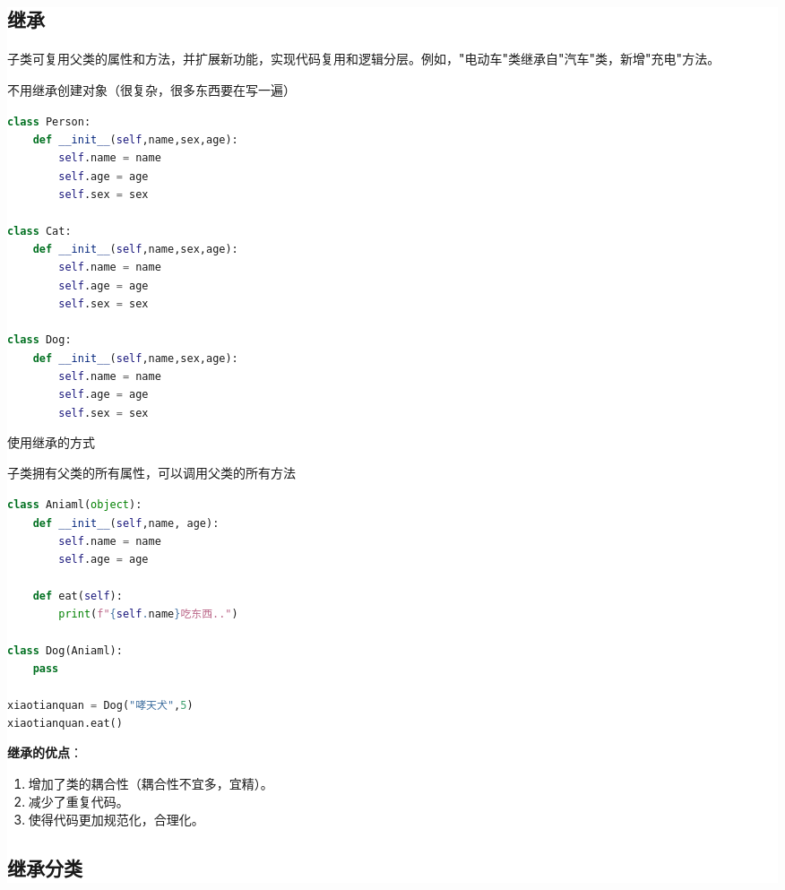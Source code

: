 ##  继承

子类可复用父类的属性和方法，并扩展新功能，实现代码复用和逻辑分层。例如，"电动车"类继承自"汽车"类，新增"充电"方法。

不用继承创建对象（很复杂，很多东西要在写一遍）

```python
class Person:
    def __init__(self,name,sex,age):
        self.name = name
        self.age = age
        self.sex = sex

class Cat:
    def __init__(self,name,sex,age):
        self.name = name
        self.age = age
        self.sex = sex

class Dog:
    def __init__(self,name,sex,age):
        self.name = name
        self.age = age
        self.sex = sex
```

使用继承的方式

子类拥有父类的所有属性，可以调用父类的所有方法

```python
class Aniaml(object):
    def __init__(self,name, age):
        self.name = name
        self.age = age

    def eat(self):
        print(f"{self.name}吃东西..")

class Dog(Aniaml):
    pass

xiaotianquan = Dog("哮天犬",5)
xiaotianquan.eat()
```

**继承的优点**：

1. 增加了类的耦合性（耦合性不宜多，宜精）。
2. 减少了重复代码。
3. 使得代码更加规范化，合理化。

##  继承分类
